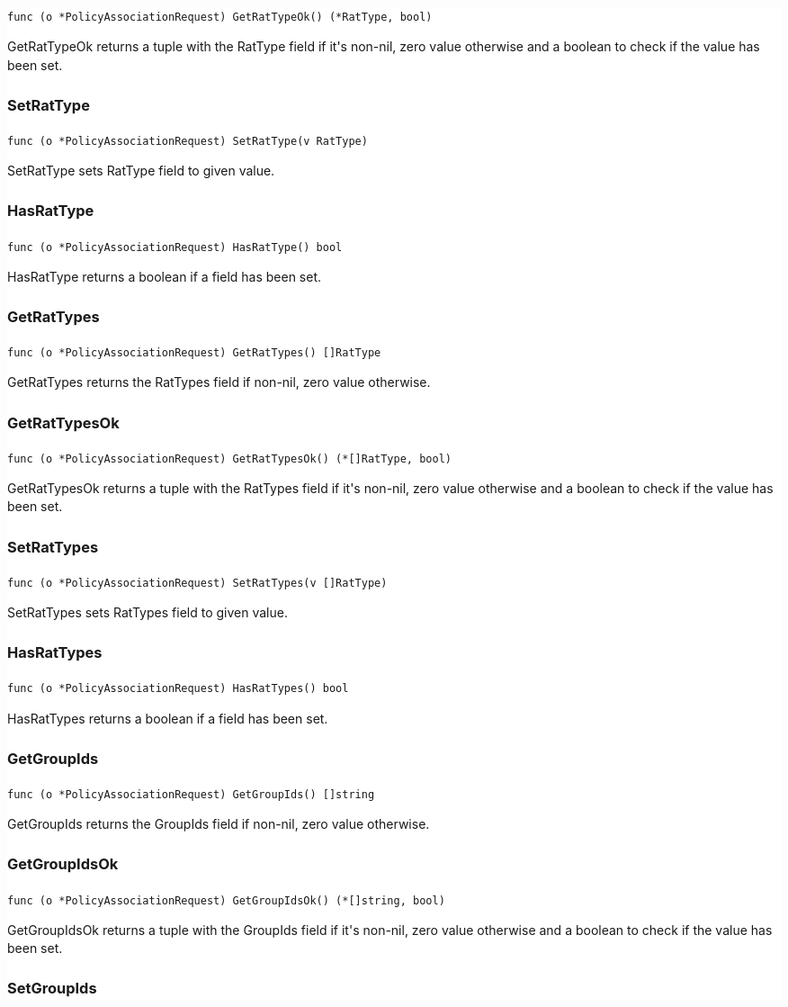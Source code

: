 `func (o *PolicyAssociationRequest) GetRatTypeOk() (*RatType, bool)`

GetRatTypeOk returns a tuple with the RatType field if it's non-nil, zero value otherwise
and a boolean to check if the value has been set.

### SetRatType

`func (o *PolicyAssociationRequest) SetRatType(v RatType)`

SetRatType sets RatType field to given value.

### HasRatType

`func (o *PolicyAssociationRequest) HasRatType() bool`

HasRatType returns a boolean if a field has been set.

### GetRatTypes

`func (o *PolicyAssociationRequest) GetRatTypes() []RatType`

GetRatTypes returns the RatTypes field if non-nil, zero value otherwise.

### GetRatTypesOk

`func (o *PolicyAssociationRequest) GetRatTypesOk() (*[]RatType, bool)`

GetRatTypesOk returns a tuple with the RatTypes field if it's non-nil, zero value otherwise
and a boolean to check if the value has been set.

### SetRatTypes

`func (o *PolicyAssociationRequest) SetRatTypes(v []RatType)`

SetRatTypes sets RatTypes field to given value.

### HasRatTypes

`func (o *PolicyAssociationRequest) HasRatTypes() bool`

HasRatTypes returns a boolean if a field has been set.

### GetGroupIds

`func (o *PolicyAssociationRequest) GetGroupIds() []string`

GetGroupIds returns the GroupIds field if non-nil, zero value otherwise.

### GetGroupIdsOk

`func (o *PolicyAssociationRequest) GetGroupIdsOk() (*[]string, bool)`

GetGroupIdsOk returns a tuple with the GroupIds field if it's non-nil, zero value otherwise
and a boolean to check if the value has been set.

### SetGroupIds
